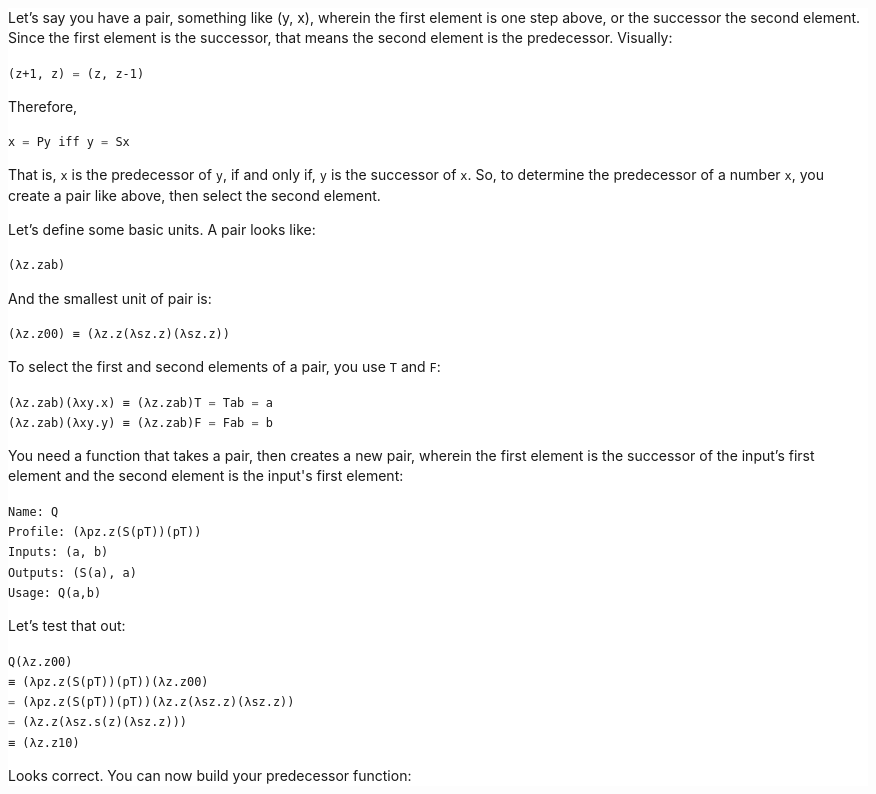 Let’s say you have a pair, something like (y, x), wherein the first element is one step above, or
the successor the second element. Since the first element is the successor, that means the second
element is the predecessor. Visually:

```scheme
(z+1, z) = (z, z-1)
```

Therefore,

```scheme
x = Py iff y = Sx
```

That is, `x` is the predecessor of `y`, if and only if, `y` is the successor of `x`. So, to
determine the predecessor of a number `x`, you create a pair like above, then select the second
element.

Let’s define some basic units. A pair looks like:

```scheme
(λz.zab)
```

And the smallest unit of pair is:

```scheme
(λz.z00) ≡ (λz.z(λsz.z)(λsz.z))
```

To select the first and second elements of a pair, you use `T` and
`F`:

```scheme
(λz.zab)(λxy.x) ≡ (λz.zab)T = Tab = a
(λz.zab)(λxy.y) ≡ (λz.zab)F = Fab = b
```

You need a function that takes a pair, then creates a new pair, wherein the first element is the
successor of the input’s first element and the second element is the input's first element:

```scheme
Name: Q
Profile: (λpz.z(S(pT))(pT))
Inputs: (a, b)
Outputs: (S(a), a)
Usage: Q(a,b)
```

Let’s test that out:

```scheme
Q(λz.z00)
≡ (λpz.z(S(pT))(pT))(λz.z00)
= (λpz.z(S(pT))(pT))(λz.z(λsz.z)(λsz.z))
= (λz.z(λsz.s(z)(λsz.z)))
≡ (λz.z10)
```

Looks correct. You can now build your predecessor function:
